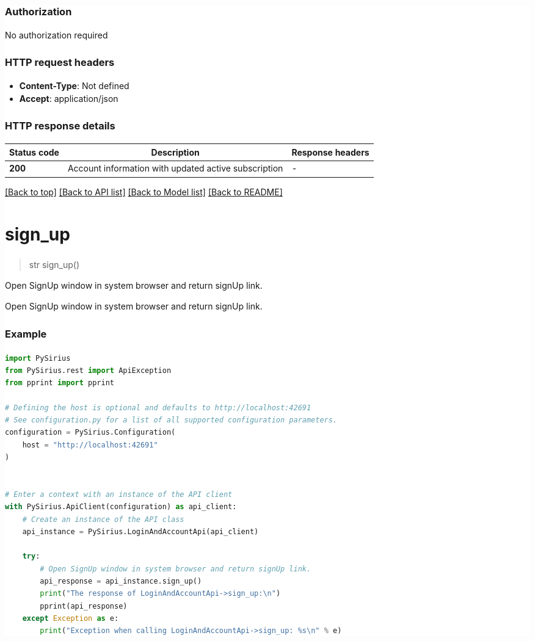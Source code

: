 ### Authorization

No authorization required

### HTTP request headers

 - **Content-Type**: Not defined
 - **Accept**: application/json

### HTTP response details

| Status code | Description | Response headers |
|-------------|-------------|------------------|
**200** | Account information with updated active subscription |  -  |

[[Back to top]](#) [[Back to API list]](../README.md#documentation-for-api-endpoints) [[Back to Model list]](../README.md#documentation-for-models) [[Back to README]](../README.md)

# **sign_up**
> str sign_up()

Open SignUp window in system browser and return signUp link.

Open SignUp window in system browser and return signUp link.

### Example


```python
import PySirius
from PySirius.rest import ApiException
from pprint import pprint

# Defining the host is optional and defaults to http://localhost:42691
# See configuration.py for a list of all supported configuration parameters.
configuration = PySirius.Configuration(
    host = "http://localhost:42691"
)


# Enter a context with an instance of the API client
with PySirius.ApiClient(configuration) as api_client:
    # Create an instance of the API class
    api_instance = PySirius.LoginAndAccountApi(api_client)

    try:
        # Open SignUp window in system browser and return signUp link.
        api_response = api_instance.sign_up()
        print("The response of LoginAndAccountApi->sign_up:\n")
        pprint(api_response)
    except Exception as e:
        print("Exception when calling LoginAndAccountApi->sign_up: %s\n" % e)
```
